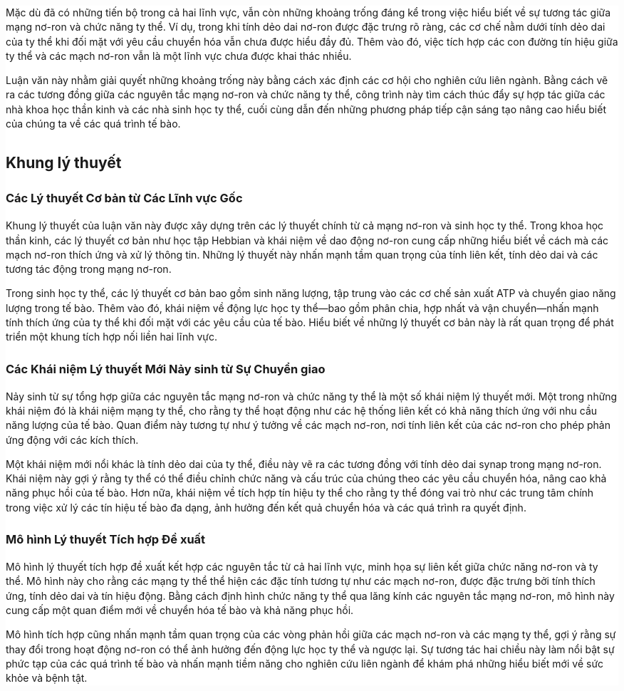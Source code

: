 Mặc dù đã có những tiến bộ trong cả hai lĩnh vực, vẫn còn những khoảng trống đáng kể trong việc hiểu biết về sự tương tác giữa mạng nơ-ron và chức năng ty thể. Ví dụ, trong khi tính dẻo dai nơ-ron được đặc trưng rõ ràng, các cơ chế nằm dưới tính dẻo dai của ty thể khi đối mặt với yêu cầu chuyển hóa vẫn chưa được hiểu đầy đủ. Thêm vào đó, việc tích hợp các con đường tín hiệu giữa ty thể và các mạch nơ-ron vẫn là một lĩnh vực chưa được khai thác nhiều.

Luận văn này nhằm giải quyết những khoảng trống này bằng cách xác định các cơ hội cho nghiên cứu liên ngành. Bằng cách vẽ ra các tương đồng giữa các nguyên tắc mạng nơ-ron và chức năng ty thể, công trình này tìm cách thúc đẩy sự hợp tác giữa các nhà khoa học thần kinh và các nhà sinh học ty thể, cuối cùng dẫn đến những phương pháp tiếp cận sáng tạo nâng cao hiểu biết của chúng ta về các quá trình tế bào.

## Khung lý thuyết

### Các Lý thuyết Cơ bản từ Các Lĩnh vực Gốc

Khung lý thuyết của luận văn này được xây dựng trên các lý thuyết chính từ cả mạng nơ-ron và sinh học ty thể. Trong khoa học thần kinh, các lý thuyết cơ bản như học tập Hebbian và khái niệm về dao động nơ-ron cung cấp những hiểu biết về cách mà các mạch nơ-ron thích ứng và xử lý thông tin. Những lý thuyết này nhấn mạnh tầm quan trọng của tính liên kết, tính dẻo dai và các tương tác động trong mạng nơ-ron.

Trong sinh học ty thể, các lý thuyết cơ bản bao gồm sinh năng lượng, tập trung vào các cơ chế sản xuất ATP và chuyển giao năng lượng trong tế bào. Thêm vào đó, khái niệm về động lực học ty thể—bao gồm phân chia, hợp nhất và vận chuyển—nhấn mạnh tính thích ứng của ty thể khi đối mặt với các yêu cầu của tế bào. Hiểu biết về những lý thuyết cơ bản này là rất quan trọng để phát triển một khung tích hợp nối liền hai lĩnh vực.

### Các Khái niệm Lý thuyết Mới Nảy sinh từ Sự Chuyển giao

Nảy sinh từ sự tổng hợp giữa các nguyên tắc mạng nơ-ron và chức năng ty thể là một số khái niệm lý thuyết mới. Một trong những khái niệm đó là khái niệm mạng ty thể, cho rằng ty thể hoạt động như các hệ thống liên kết có khả năng thích ứng với nhu cầu năng lượng của tế bào. Quan điểm này tương tự như ý tưởng về các mạch nơ-ron, nơi tính liên kết của các nơ-ron cho phép phản ứng động với các kích thích.

Một khái niệm mới nổi khác là tính dẻo dai của ty thể, điều này vẽ ra các tương đồng với tính dẻo dai synap trong mạng nơ-ron. Khái niệm này gợi ý rằng ty thể có thể điều chỉnh chức năng và cấu trúc của chúng theo các yêu cầu chuyển hóa, nâng cao khả năng phục hồi của tế bào. Hơn nữa, khái niệm về tích hợp tín hiệu ty thể cho rằng ty thể đóng vai trò như các trung tâm chính trong việc xử lý các tín hiệu tế bào đa dạng, ảnh hưởng đến kết quả chuyển hóa và các quá trình ra quyết định.

### Mô hình Lý thuyết Tích hợp Đề xuất

Mô hình lý thuyết tích hợp đề xuất kết hợp các nguyên tắc từ cả hai lĩnh vực, minh họa sự liên kết giữa chức năng nơ-ron và ty thể. Mô hình này cho rằng các mạng ty thể thể hiện các đặc tính tương tự như các mạch nơ-ron, được đặc trưng bởi tính thích ứng, tính dẻo dai và tín hiệu động. Bằng cách định hình chức năng ty thể qua lăng kính các nguyên tắc mạng nơ-ron, mô hình này cung cấp một quan điểm mới về chuyển hóa tế bào và khả năng phục hồi.

Mô hình tích hợp cũng nhấn mạnh tầm quan trọng của các vòng phản hồi giữa các mạch nơ-ron và các mạng ty thể, gợi ý rằng sự thay đổi trong hoạt động nơ-ron có thể ảnh hưởng đến động lực học ty thể và ngược lại. Sự tương tác hai chiều này làm nổi bật sự phức tạp của các quá trình tế bào và nhấn mạnh tiềm năng cho nghiên cứu liên ngành để khám phá những hiểu biết mới về sức khỏe và bệnh tật.
